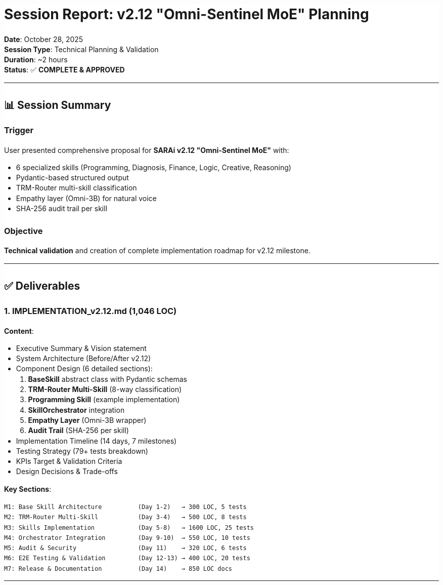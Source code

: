 # Session Report: v2.12 "Omni-Sentinel MoE" Planning
**Date**: October 28, 2025  
**Session Type**: Technical Planning & Validation  
**Duration**: ~2 hours  
**Status**: ✅ **COMPLETE & APPROVED**

---

## 📊 Session Summary

### Trigger
User presented comprehensive proposal for **SARAi v2.12 "Omni-Sentinel MoE"** with:
- 6 specialized skills (Programming, Diagnosis, Finance, Logic, Creative, Reasoning)
- Pydantic-based structured output
- TRM-Router multi-skill classification
- Empathy layer (Omni-3B) for natural voice
- SHA-256 audit trail per skill

### Objective
**Technical validation** and creation of complete implementation roadmap for v2.12 milestone.

---

## ✅ Deliverables

### 1. IMPLEMENTATION_v2.12.md (1,046 LOC)
**Content**:
- Executive Summary & Vision statement
- System Architecture (Before/After v2.12)
- Component Design (6 detailed sections):
  1. **BaseSkill** abstract class with Pydantic schemas
  2. **TRM-Router Multi-Skill** (8-way classification)
  3. **Programming Skill** (example implementation)
  4. **SkillOrchestrator** integration
  5. **Empathy Layer** (Omni-3B wrapper)
  6. **Audit Trail** (SHA-256 per skill)
- Implementation Timeline (14 days, 7 milestones)
- Testing Strategy (79+ tests breakdown)
- KPIs Target & Validation Criteria
- Design Decisions & Trade-offs

**Key Sections**:
```
M1: Base Skill Architecture          (Day 1-2)   → 300 LOC, 5 tests
M2: TRM-Router Multi-Skill           (Day 3-4)   → 500 LOC, 8 tests
M3: Skills Implementation            (Day 5-8)   → 1600 LOC, 25 tests
M4: Orchestrator Integration         (Day 9-10)  → 550 LOC, 10 tests
M5: Audit & Security                 (Day 11)    → 320 LOC, 6 tests
M6: E2E Testing & Validation         (Day 12-13) → 400 LOC, 20 tests
M7: Release & Documentation          (Day 14)    → 850 LOC docs
```

---